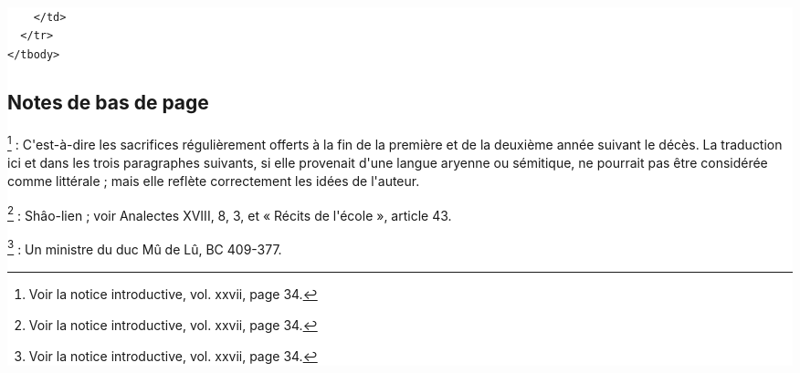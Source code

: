         </td>
      </tr>
    </tbody>
  </table>
</figure>

## Notes de bas de page


[^1]: Voir la notice introductive, vol. xxvii, page 34.

[^2]: Le logement public qui lui était attribué dans l'État où il se trouvait.

[^1]: N'osant pas communiquer la mauvaise nouvelle directement au dirigeant.

[^1]: Deux lieux d'hébergement autour du palais sont mentionnés : ici le hangar de deuil et l'appartement non crépi. Tous deux semblent avoir été situés dans la cour, à l'extérieur du palais lui-même ; le premier, une hutte formée d'arbres et de branches d'arbres, placée contre le mur à l'est, avec les plus maigres dispositions pour l'hébergement et le confort ; le second, un appartement situé ailleurs, fait de briques crues et non crépi, plus spacieux, mais presque aussi dépourvu de confort. Dans le premier, les principaux endeuillés « s'affligeaient », tandis que ceux dont le deuil n'était pas aussi intense occupaient l'autre.
  L'officier ordinaire, qui rentre chez lui au bout d'un an, est censé avoir été placé en service dans une ville éloignée de la cour, où sa présence ne pouvait plus être dispensée ; et l'autre, qui occupe l'appartement non plâtré jusqu'à la fin des rites, aurait été employé à la cour.

[^1]: Le paragraphe 18 des éditions ordinaires est antérieur au 16. Les tablettes ont dû être confondues et étaient peut-être défectueuses.

[^1]: Cette dame prit la place de l'épouse décédée et accomplit de nombreux devoirs ; mais elle n'avait pas la position d'épouse. Autrefois, un souverain féodal ne pouvait avoir, toute sa vie, qu'une seule épouse, une seule dame, c'est-à-dire appelée par ce nom.

[^1]: On suppose généralement que le Dze-kâo ici était le disciple de Confucius, ainsi appelé, et aussi connu sous le nom de Mo Khâi ; mais l'habillage ici est celui du cadavre d'un Grand Officier, et il n'y a aucune preuve que le disciple ait jamais atteint ce rang ; et je suis enclin à douter, avec Kiang Kâo-hsî et d'autres, que le parti dans le texte n'ait pas pu être un autre Dze-kâo. On comprend que les bonnets des trois derniers costumes sont utilisés pour les costumes eux-mêmes, avec lesquels ils étaient généralement portés. La condamnation de l'habillage par Zang-dze était fondée sur la bordure violette de l'un des articles du premier costume. Voir Analectes X, 4.

[^1]: Ce paragraphe, qu'il n'est pas facile d'interpréter, est censé condamner une avarice en la matière, qui avait commencé dans le Lû. La règle était que ces morceaux de soie devaient avoir vingt-cinq coudées de large et dix-huit coudées de long.

[^1]: Voir le douzième paragraphe de la deuxième section du livre suivant. il apparaît ici, avec quelques modifications, par erreur.

[^1] : C'est-à-dire les sacrifices régulièrement offerts à la fin de la première et de la deuxième année suivant le décès. La traduction ici et dans les trois paragraphes suivants, si elle provenait d'une langue aryenne ou sémitique, ne pourrait pas être considérée comme littérale ; mais elle reflète correctement les idées de l'auteur.

[^1]: Les éditeurs de Khien-lung doutent de l'authenticité de cette dernière phrase. Un officier commissionné, disent-ils, et à plus forte raison un grand officier, occupait sa propre résidence et avait laissé sa famille à la maison ; et ils ne voient pas comment la condition supposée aurait pu exister.

[^1]: Voir vol. xxvii, page 341, paragraphe 26, qui est ici répété.

[^1]: Les éditeurs de Khien-lung pensent que le paragraphe 13 n'est pas à sa place et le placeraient plus loin, après le paragraphe 43.

[^1] : Shâo-lien ; voir Analectes XVIII, 8, 3, et « Récits de l'école », article 43.

[^1]: Alors, Khan Kâo.

[^2]: Comme recevoir les condoléances des visiteurs à l'occasion d'une autre occasion de deuil.

[^1]: Un grand officier de Lû, vers 500 av. J.-C.

[^2]: Nous ne trouvons rien sur cet homme ailleurs.

[^1]: Voir vol. xxvii, pp. 122-3, paragraphe 5. Il manque probablement quelque chose au début de ce paragraphe.

[^1]: C'est-à-dire en déposant les offrandes au défunt.

[^1]: C'était une marque de respect. Comparer aux Entretiens IX, 9.

[^1]: Ce paragraphe me semble, comme à de nombreux critiques chinois, irrémédiablement corrompu ou défectueux.

[^1]: La ponctuation et l'emplacement de ce court paragraphe varient. Son intégrité est également mise en doute.

[^1] : Un ministre du duc Mû de Lû, BC 409-377.

[^2]: Ce n’était pas la pratique sous la dynastie Kâu.

[^1]: Voir les Analectes confucéens III, 22 et V, 17.

[^2]: Ministre de Khî, contemporain de Confucius, distingué par ses manières simples et peut-être parcimonieuses.

[^1]: Hsien-dze était le titre honorifique de Kung-sun Mieh, un bon officier de Lû, sous les ducs Wan, Hsüan, Khang et Hsiang. Il doit le comprendre comme parlant des sacrifices de l'État, et non des siens.

[^2]: Voir les Analectes confucéens VII. 30. Le duc Kâo épousa une dame de Wû, du même nom de famille que lui, et n'avait donc pas annoncé le mariage au roi.

[^1]: Il existe des divergences d'opinions quant au sens de ce paragraphe, entre lesquelles il n'est pas facile de trancher. Il serait fastidieux de les exposer et de les discuter.

[^1]: Ce paragraphe est supposé être défectueux. Le duc Wan fut marquis de Lû de 626 à 609 av. J.-C.

[^1]: Cette cérémonie est également décrite dans les « Rites du Grand Tâi », Livre X, avec quelques différences dans les détails. Il est difficile, même à partir des deux récits, de se représenter pleinement la cérémonie.

[^1]: Voir pages 20, 21, paragraphe 13.